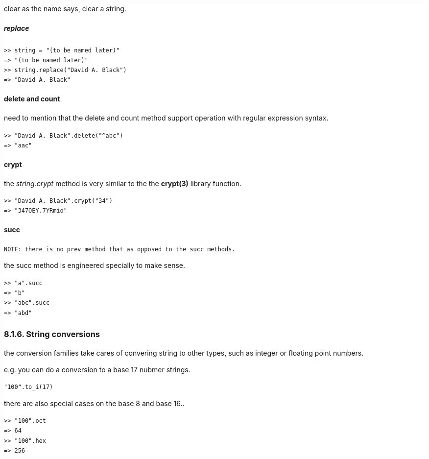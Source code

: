 clear as the name says, clear a string.

##### replace

```
>> string = "(to be named later)"
=> "(to be named later)"
>> string.replace("David A. Black")
=> "David A. Black"
```

#### delete and count

need to mention that the delete and count method support operation with regular expression syntax.

```
>> "David A. Black".delete("^abc")
=> "aac"
```

#### crypt

the _string.crypt_ method is very similar to the the __crypt(3)__ library function. 

```
>> "David A. Black".crypt("34")
=> "347OEY.7YRmio"
```

#### succ 
    NOTE: there is no prev method that as opposed to the succ methods.

the succ method is engineered specially to make sense.

```
>> "a".succ
=> "b"
>> "abc".succ
=> "abd"
```

### 8.1.6. String conversions

the conversion families take cares of convering string to other types, such as integer or floating point numbers.

e.g. you can do a conversion to a base 17 nubmer strings.

`"100".to_i(17)`

there are also special cases on the base 8 and base 16.. 

```
>> "100".oct
=> 64
>> "100".hex
=> 256
```
